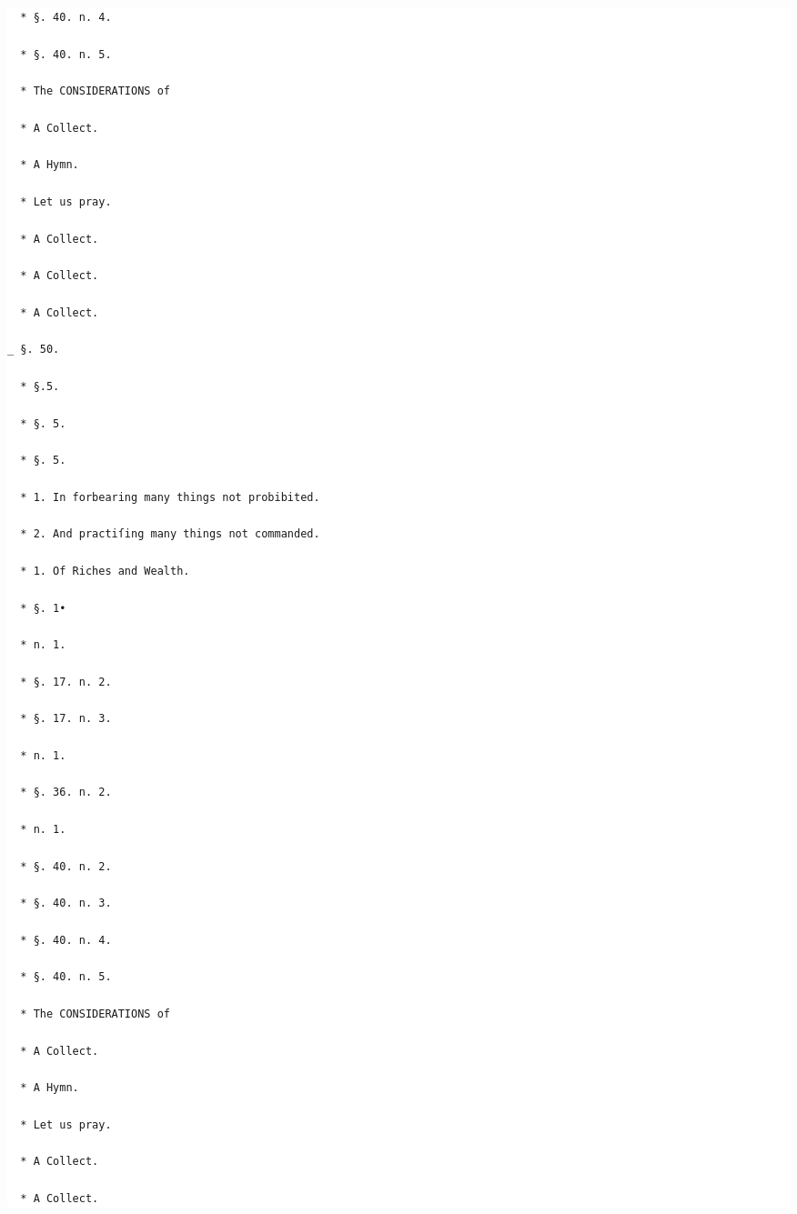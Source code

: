       * §. 40. n. 4.

      * §. 40. n. 5.

      * The CONSIDERATIONS of

      * A Collect.

      * A Hymn.

      * Let us pray.

      * A Collect.

      * A Collect.

      * A Collect.

    _ §. 50.

      * §.5.

      * §. 5.

      * §. 5.

      * 1. In forbearing many things not probibited.

      * 2. And practiſing many things not commanded.

      * 1. Of Riches and Wealth.

      * §. 1•

      * n. 1.

      * §. 17. n. 2.

      * §. 17. n. 3.

      * n. 1.

      * §. 36. n. 2.

      * n. 1.

      * §. 40. n. 2.

      * §. 40. n. 3.

      * §. 40. n. 4.

      * §. 40. n. 5.

      * The CONSIDERATIONS of

      * A Collect.

      * A Hymn.

      * Let us pray.

      * A Collect.

      * A Collect.
